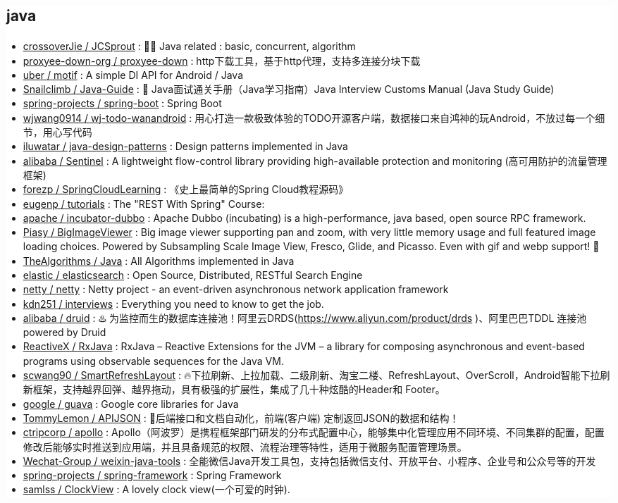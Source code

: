 
## java

- [crossoverJie / JCSprout](https://github.com/crossoverJie/JCSprout) : 👨‍🎓 Java related : basic, concurrent, algorithm
- [proxyee-down-org / proxyee-down](https://github.com/proxyee-down-org/proxyee-down) : http下载工具，基于http代理，支持多连接分块下载
- [uber / motif](https://github.com/uber/motif) : A simple DI API for Android / Java
- [Snailclimb / Java-Guide](https://github.com/Snailclimb/Java-Guide) : 📖 Java面试通关手册（Java学习指南）Java Interview Customs Manual (Java Study Guide)
- [spring-projects / spring-boot](https://github.com/spring-projects/spring-boot) : Spring Boot
- [wjwang0914 / wj-todo-wanandroid](https://github.com/wjwang0914/wj-todo-wanandroid) : 用心打造一款极致体验的TODO开源客户端，数据接口来自鸿神的玩Android，不放过每一个细节，用心写代码
- [iluwatar / java-design-patterns](https://github.com/iluwatar/java-design-patterns) : Design patterns implemented in Java
- [alibaba / Sentinel](https://github.com/alibaba/Sentinel) : A lightweight flow-control library providing high-available protection and monitoring (高可用防护的流量管理框架)
- [forezp / SpringCloudLearning](https://github.com/forezp/SpringCloudLearning) : 《史上最简单的Spring Cloud教程源码》
- [eugenp / tutorials](https://github.com/eugenp/tutorials) : The "REST With Spring" Course:
- [apache / incubator-dubbo](https://github.com/apache/incubator-dubbo) : Apache Dubbo (incubating) is a high-performance, java based, open source RPC framework.
- [Piasy / BigImageViewer](https://github.com/Piasy/BigImageViewer) : Big image viewer supporting pan and zoom, with very little memory usage and full featured image loading choices. Powered by Subsampling Scale Image View, Fresco, Glide, and Picasso. Even with gif and webp support! 🍻
- [TheAlgorithms / Java](https://github.com/TheAlgorithms/Java) : All Algorithms implemented in Java
- [elastic / elasticsearch](https://github.com/elastic/elasticsearch) : Open Source, Distributed, RESTful Search Engine
- [netty / netty](https://github.com/netty/netty) : Netty project - an event-driven asynchronous network application framework
- [kdn251 / interviews](https://github.com/kdn251/interviews) : Everything you need to know to get the job.
- [alibaba / druid](https://github.com/alibaba/druid) : ♨️ 为监控而生的数据库连接池！阿里云DRDS(https://www.aliyun.com/product/drds )、阿里巴巴TDDL 连接池powered by Druid
- [ReactiveX / RxJava](https://github.com/ReactiveX/RxJava) : RxJava – Reactive Extensions for the JVM – a library for composing asynchronous and event-based programs using observable sequences for the Java VM.
- [scwang90 / SmartRefreshLayout](https://github.com/scwang90/SmartRefreshLayout) : 🔥下拉刷新、上拉加载、二级刷新、淘宝二楼、RefreshLayout、OverScroll，Android智能下拉刷新框架，支持越界回弹、越界拖动，具有极强的扩展性，集成了几十种炫酷的Header和 Footer。
- [google / guava](https://github.com/google/guava) : Google core libraries for Java
- [TommyLemon / APIJSON](https://github.com/TommyLemon/APIJSON) : 🚀后端接口和文档自动化，前端(客户端) 定制返回JSON的数据和结构！
- [ctripcorp / apollo](https://github.com/ctripcorp/apollo) : Apollo（阿波罗）是携程框架部门研发的分布式配置中心，能够集中化管理应用不同环境、不同集群的配置，配置修改后能够实时推送到应用端，并且具备规范的权限、流程治理等特性，适用于微服务配置管理场景。
- [Wechat-Group / weixin-java-tools](https://github.com/Wechat-Group/weixin-java-tools) : 全能微信Java开发工具包，支持包括微信支付、开放平台、小程序、企业号和公众号等的开发
- [spring-projects / spring-framework](https://github.com/spring-projects/spring-framework) : Spring Framework
- [samlss / ClockView](https://github.com/samlss/ClockView) : A lovely clock view(一个可爱的时钟).
